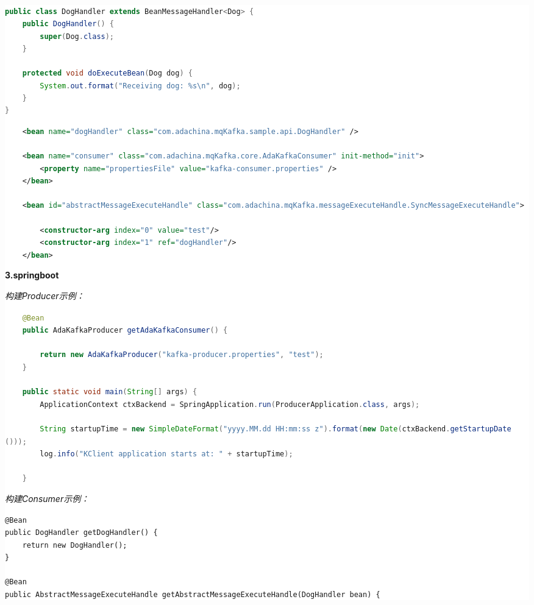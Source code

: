 ```java
public class DogHandler extends BeanMessageHandler<Dog> {
	public DogHandler() {
		super(Dog.class);
	}

	protected void doExecuteBean(Dog dog) {
		System.out.format("Receiving dog: %s\n", dog);
	}
}
``` 
 
```xml
    <bean name="dogHandler" class="com.adachina.mqKafka.sample.api.DogHandler" />

	<bean name="consumer" class="com.adachina.mqKafka.core.AdaKafkaConsumer" init-method="init">
		<property name="propertiesFile" value="kafka-consumer.properties" />
	</bean>

	<bean id="abstractMessageExecuteHandle" class="com.adachina.mqKafka.messageExecuteHandle.SyncMessageExecuteHandle">

		<constructor-arg index="0" value="test"/>
		<constructor-arg index="1" ref="dogHandler"/>
	</bean>
```
 
**3.springboot**

*构建Producer示例：*

```java
    @Bean
	public AdaKafkaProducer getAdaKafkaConsumer() {

		return new AdaKafkaProducer("kafka-producer.properties", "test");
	}

	public static void main(String[] args) {
		ApplicationContext ctxBackend = SpringApplication.run(ProducerApplication.class, args);

		String startupTime = new SimpleDateFormat("yyyy.MM.dd HH:mm:ss z").format(new Date(ctxBackend.getStartupDate()));
		log.info("KClient application starts at: " + startupTime);

	}
```
*构建Consumer示例：*

    @Bean
	public DogHandler getDogHandler() {
		return new DogHandler();
	}

	@Bean
	public AbstractMessageExecuteHandle getAbstractMessageExecuteHandle(DogHandler bean) {
